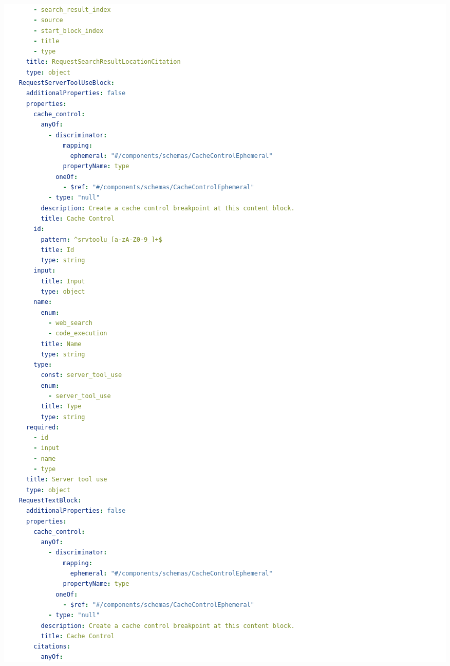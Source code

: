`````yaml post /v1/messages
        - search_result_index
        - source
        - start_block_index
        - title
        - type
      title: RequestSearchResultLocationCitation
      type: object
    RequestServerToolUseBlock:
      additionalProperties: false
      properties:
        cache_control:
          anyOf:
            - discriminator:
                mapping:
                  ephemeral: "#/components/schemas/CacheControlEphemeral"
                propertyName: type
              oneOf:
                - $ref: "#/components/schemas/CacheControlEphemeral"
            - type: "null"
          description: Create a cache control breakpoint at this content block.
          title: Cache Control
        id:
          pattern: ^srvtoolu_[a-zA-Z0-9_]+$
          title: Id
          type: string
        input:
          title: Input
          type: object
        name:
          enum:
            - web_search
            - code_execution
          title: Name
          type: string
        type:
          const: server_tool_use
          enum:
            - server_tool_use
          title: Type
          type: string
      required:
        - id
        - input
        - name
        - type
      title: Server tool use
      type: object
    RequestTextBlock:
      additionalProperties: false
      properties:
        cache_control:
          anyOf:
            - discriminator:
                mapping:
                  ephemeral: "#/components/schemas/CacheControlEphemeral"
                propertyName: type
              oneOf:
                - $ref: "#/components/schemas/CacheControlEphemeral"
            - type: "null"
          description: Create a cache control breakpoint at this content block.
          title: Cache Control
        citations:
          anyOf:
`````